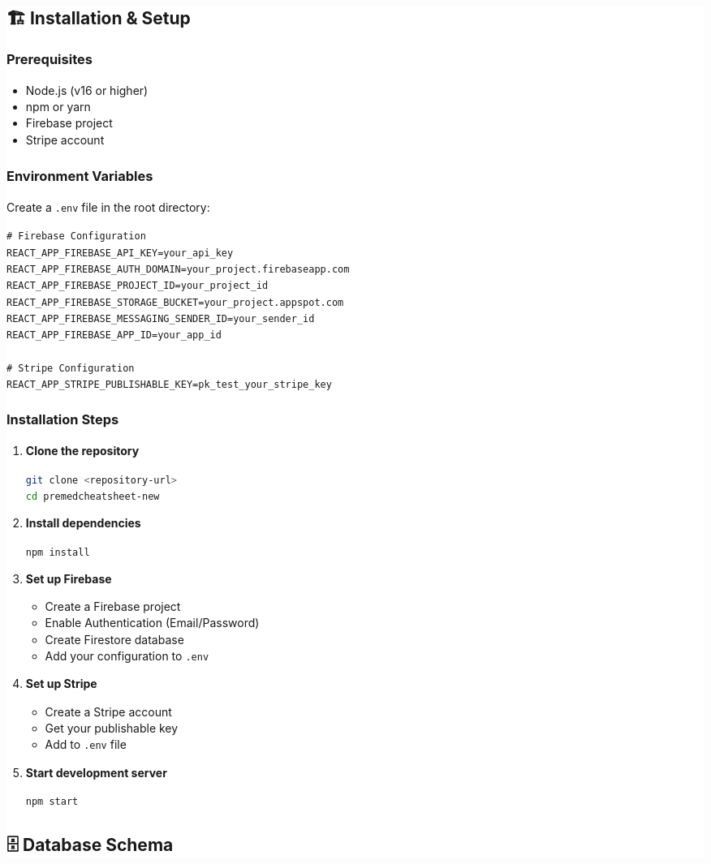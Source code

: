 ## 🏗️ Installation & Setup

### Prerequisites
- Node.js (v16 or higher)
- npm or yarn
- Firebase project
- Stripe account

### Environment Variables
Create a `.env` file in the root directory:

```env
# Firebase Configuration
REACT_APP_FIREBASE_API_KEY=your_api_key
REACT_APP_FIREBASE_AUTH_DOMAIN=your_project.firebaseapp.com
REACT_APP_FIREBASE_PROJECT_ID=your_project_id
REACT_APP_FIREBASE_STORAGE_BUCKET=your_project.appspot.com
REACT_APP_FIREBASE_MESSAGING_SENDER_ID=your_sender_id
REACT_APP_FIREBASE_APP_ID=your_app_id

# Stripe Configuration
REACT_APP_STRIPE_PUBLISHABLE_KEY=pk_test_your_stripe_key
```

### Installation Steps

1. **Clone the repository**
   ```bash
   git clone <repository-url>
   cd premedcheatsheet-new
   ```

2. **Install dependencies**
   ```bash
   npm install
   ```

3. **Set up Firebase**
   - Create a Firebase project
   - Enable Authentication (Email/Password)
   - Create Firestore database
   - Add your configuration to `.env`

4. **Set up Stripe**
   - Create a Stripe account
   - Get your publishable key
   - Add to `.env` file

5. **Start development server**
   ```bash
   npm start
   ```

## 🗄️ Database Schema
